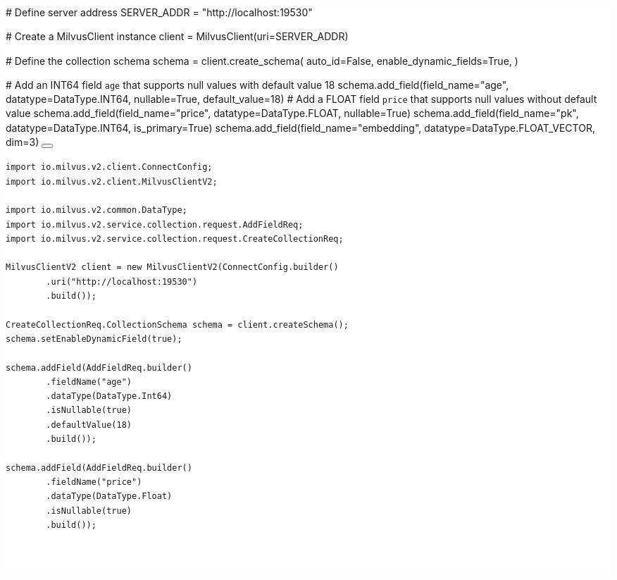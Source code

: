 
<span class="hljs-comment"># Define server address</span>
SERVER_ADDR = <span class="hljs-string">&quot;http://localhost:19530&quot;</span>

<span class="hljs-comment"># Create a MilvusClient instance</span>
client = MilvusClient(uri=SERVER_ADDR)

<span class="hljs-comment"># Define the collection schema</span>
schema = client.create_schema(
    auto_id=<span class="hljs-literal">False</span>,
    enable_dynamic_fields=<span class="hljs-literal">True</span>,
)

<span class="hljs-comment"># Add an INT64 field `age` that supports null values with default value 18</span>
schema.add_field(field_name=<span class="hljs-string">&quot;age&quot;</span>, datatype=DataType.INT64, nullable=<span class="hljs-literal">True</span>, default_value=<span class="hljs-number">18</span>)
<span class="hljs-comment"># Add a FLOAT field `price` that supports null values without default value</span>
schema.add_field(field_name=<span class="hljs-string">&quot;price&quot;</span>, datatype=DataType.FLOAT, nullable=<span class="hljs-literal">True</span>)
schema.add_field(field_name=<span class="hljs-string">&quot;pk&quot;</span>, datatype=DataType.INT64, is_primary=<span class="hljs-literal">True</span>)
schema.add_field(field_name=<span class="hljs-string">&quot;embedding&quot;</span>, datatype=DataType.FLOAT_VECTOR, dim=<span class="hljs-number">3</span>)
<button class="copy-code-btn"></button></code></pre>
<pre><code translate="no" class="language-java"><span class="hljs-keyword">import</span> io.milvus.v2.client.ConnectConfig;
<span class="hljs-keyword">import</span> io.milvus.v2.client.MilvusClientV2;

<span class="hljs-keyword">import</span> io.milvus.v2.common.DataType;
<span class="hljs-keyword">import</span> io.milvus.v2.service.collection.request.AddFieldReq;
<span class="hljs-keyword">import</span> io.milvus.v2.service.collection.request.CreateCollectionReq;

<span class="hljs-type">MilvusClientV2</span> <span class="hljs-variable">client</span> <span class="hljs-operator">=</span> <span class="hljs-keyword">new</span> <span class="hljs-title class_">MilvusClientV2</span>(ConnectConfig.builder()
        .uri(<span class="hljs-string">&quot;http://localhost:19530&quot;</span>)
        .build());
        
CreateCollectionReq.<span class="hljs-type">CollectionSchema</span> <span class="hljs-variable">schema</span> <span class="hljs-operator">=</span> client.createSchema();
schema.setEnableDynamicField(<span class="hljs-literal">true</span>);

schema.addField(AddFieldReq.builder()
        .fieldName(<span class="hljs-string">&quot;age&quot;</span>)
        .dataType(DataType.Int64)
        .isNullable(<span class="hljs-literal">true</span>)
        .defaultValue(<span class="hljs-number">18</span>)
        .build());

schema.addField(AddFieldReq.builder()
        .fieldName(<span class="hljs-string">&quot;price&quot;</span>)
        .dataType(DataType.Float)
        .isNullable(<span class="hljs-literal">true</span>)
        .build());
